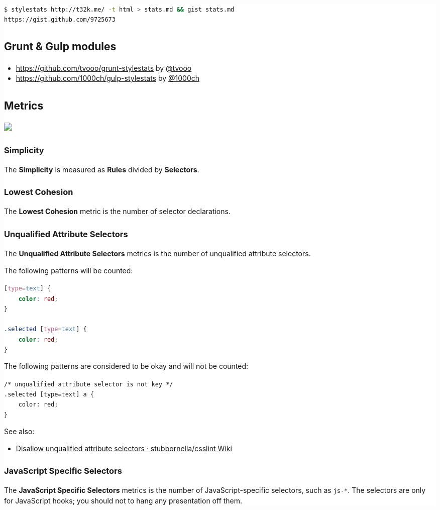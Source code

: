 ```sh
$ stylestats http://t32k.me/ -t html > stats.md && gist stats.md
https://gist.github.com/9725673
```

## Grunt & Gulp modules

- https://github.com/tvooo/grunt-stylestats by [@tvooo](https://github.com/tvooo)
- https://github.com/1000ch/gulp-stylestats by [@1000ch](https://github.com/1000ch)

## Metrics

![](http://i.imgur.com/zwtP6js.png)

### Simplicity

The __Simplicity__ is measured as __Rules__ divided by __Selectors__.

### Lowest Cohesion

The __Lowest Cohesion__ metric is the number of selector declarations.

### Unqualified Attribute Selectors

The __Unqualified Attribute Selectors__ metrics is the number of unqualified attribute selectors.

The following patterns will be counted:

```css
[type=text] {
    color: red;
}

.selected [type=text] {
    color: red;
}
```

The following patterns are considered to be okay and will not be counted:

```
/* unqualified attribute selector is not key */
.selected [type=text] a {
    color: red;
}
```

See also:

+ [Disallow unqualified attribute selectors · stubbornella/csslint Wiki](https://github.com/stubbornella/csslint/wiki/Disallow-unqualified-attribute-selectors)

### JavaScript Specific Selectors

The __JavaScript Specific Selectors__ metrics is the number of JavaScript-specific selectors, such as `js-*`. The selectors are only for JavaScript hooks; you should not to hang any presentation off them.

